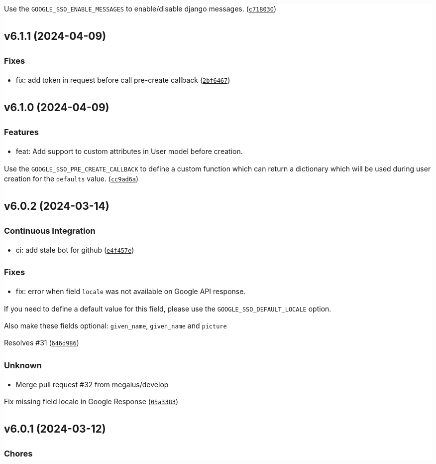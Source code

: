 Use the `GOOGLE_SSO_ENABLE_MESSAGES` to enable/disable django messages. ([`c718030`](https://github.com/VegaStack/pydjango-google-sso/commit/c7180305e05b6d146e6369e4635cebee9de17a57))


## v6.1.1 (2024-04-09)

### Fixes

* fix: add token in request before call pre-create callback ([`2bf6467`](https://github.com/VegaStack/pydjango-google-sso/commit/2bf6467c948ded6fc98df1e0d07ec84d4a9ffa0c))


## v6.1.0 (2024-04-09)

### Features

* feat: Add support to custom attributes in User model before creation.

Use the `GOOGLE_SSO_PRE_CREATE_CALLBACK` to define a custom function which can return a dictionary which will be used during user creation for the `defaults` value. ([`cc9ad6a`](https://github.com/VegaStack/pydjango-google-sso/commit/cc9ad6a6dc5263f6c9efd139102bd9070962d97a))


## v6.0.2 (2024-03-14)

### Continuous Integration

* ci: add stale bot for github ([`e4f457e`](https://github.com/VegaStack/pydjango-google-sso/commit/e4f457e1efcf129ddd7be70bff39572daab605e5))

### Fixes

* fix: error when field `locale` was not available on Google API response.

If you need to define a default value for this field, please use the `GOOGLE_SSO_DEFAULT_LOCALE` option.

Also make these fields optional: `given_name`, `given_name` and `picture`

Resolves #31 ([`646d986`](https://github.com/VegaStack/pydjango-google-sso/commit/646d986d609aba7acc4f0df0ea0f6136a4fe7747))

### Unknown

* Merge pull request #32 from megalus/develop

Fix missing field locale in Google Response ([`05a3383`](https://github.com/VegaStack/pydjango-google-sso/commit/05a33838bfe6f4e3febd83d9b75d54fc824e2d8b))


## v6.0.1 (2024-03-12)

### Chores
